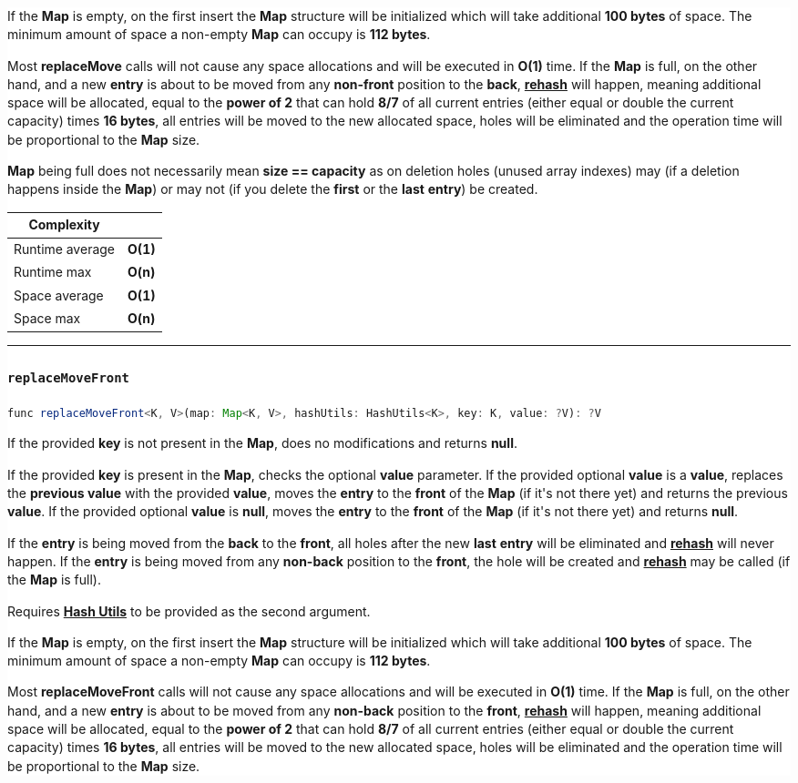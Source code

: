 If the **Map** is empty, on the first insert the **Map** structure will be initialized which will take additional **100 bytes** of space. The minimum amount of space a non-empty **Map** can occupy is **112 bytes**.

Most **replaceMove** calls will not cause any space allocations and will be executed in **O(1)** time. If the **Map** is full, on the other hand, and a new **entry** is about to be moved from any **non-front** position to the **back**, [**rehash**](#rehash) will happen, meaning additional space will be allocated, equal to the **power of 2** that can hold **8/7** of all current entries (either equal or double the current capacity) times **16 bytes**, all entries will be moved to the new allocated space, holes will be eliminated and the operation time will be proportional to the **Map** size.

**Map** being full does not necessarily mean **size == capacity** as on deletion holes (unused array indexes) may (if a deletion happens inside the **Map**) or may not (if you delete the **first** or the **last** **entry**) be created.

|Complexity||
|-|-|
|Runtime average|**O(1)**|
|Runtime max|**O(n)**|
|Space average|**O(1)**|
|Space max|**O(n)**|

---

### `replaceMoveFront`

```ts
func replaceMoveFront<K, V>(map: Map<K, V>, hashUtils: HashUtils<K>, key: K, value: ?V): ?V
```

If the provided **key** is not present in the **Map**, does no modifications and returns **null**.

If the provided **key** is present in the **Map**, checks the optional **value** parameter. If the provided optional **value** is a **value**, replaces the **previous value** with the provided **value**, moves the **entry** to the **front** of the **Map** (if it's not there yet) and returns the previous **value**. If the provided optional **value** is **null**, moves the **entry** to the **front** of the **Map** (if it's not there yet) and returns **null**.

If the **entry** is being moved from the **back** to the **front**, all holes after the new **last** **entry** will be eliminated and [**rehash**](#rehash) will never happen. If the **entry** is being moved from any **non-back** position to the **front**, the hole will be created and [**rehash**](#rehash) may be called (if the **Map** is full).

Requires [**Hash Utils**](#hash-utils-1) to be provided as the second argument.

If the **Map** is empty, on the first insert the **Map** structure will be initialized which will take additional **100 bytes** of space. The minimum amount of space a non-empty **Map** can occupy is **112 bytes**.

Most **replaceMoveFront** calls will not cause any space allocations and will be executed in **O(1)** time. If the **Map** is full, on the other hand, and a new **entry** is about to be moved from any **non-back** position to the **front**, [**rehash**](#rehash) will happen, meaning additional space will be allocated, equal to the **power of 2** that can hold **8/7** of all current entries (either equal or double the current capacity) times **16 bytes**, all entries will be moved to the new allocated space, holes will be eliminated and the operation time will be proportional to the **Map** size.
